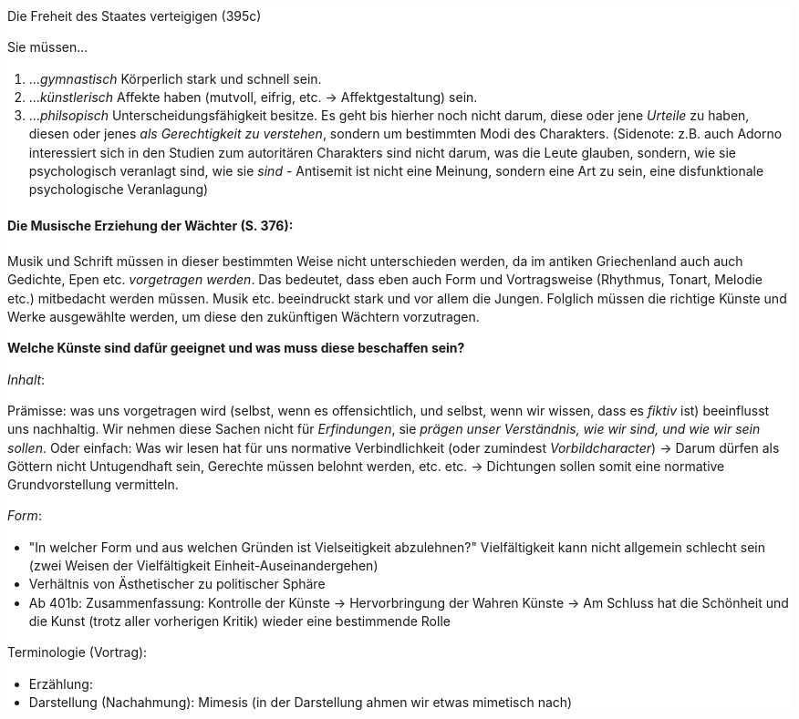 Die Freheit des Staates verteigigen (395c)

Sie müssen...
1. ..._gymnastisch_ Körperlich stark und schnell sein.
2. ..._künstlerisch_ Affekte haben (mutvoll, eifrig, etc. → Affektgestaltung) sein.
3. ..._philsopisch_  Unterscheidungsfähigkeit besitze.
Es geht bis hierher noch nicht darum, diese oder jene _Urteile_ zu haben, diesen
oder jenes _als Gerechtigkeit zu verstehen_, sondern um bestimmten Modi des
Charakters.
(Sidenote: z.B. auch Adorno interessiert sich in den Studien zum autoritären
Charakters sind nicht darum, was die Leute glauben, sondern, wie sie
psychologisch veranlagt sind, wie sie _sind_ - Antisemit ist nicht eine Meinung,
sondern eine Art zu sein, eine disfunktionale psychologische Veranlagung)


#### Die Musische Erziehung der Wächter (S. 376):

Musik und Schrift müssen in dieser bestimmten Weise nicht unterschieden werden,
da im antiken Griechenland auch auch Gedichte, Epen etc. _vorgetragen werden_.
Das bedeutet, dass eben auch Form und Vortragsweise (Rhythmus, Tonart, Melodie
etc.) mitbedacht werden müssen.
Musik etc. beeindruckt stark und vor allem die Jungen. Folglich müssen die
richtige Künste und Werke ausgewählte werden, um diese den zukünftigen Wächtern
vorzutragen.


__Welche Künste sind dafür geeignet und was muss diese beschaffen sein?__

_Inhalt_: 

Prämisse: was uns vorgetragen wird (selbst, wenn es offensichtlich, und selbst, wenn wir
wissen, dass es _fiktiv_ ist) beeinflusst uns nachhaltig. Wir nehmen diese
Sachen nicht für _Erfindungen_, sie _prägen unser Verständnis, wie wir sind, und
wie wir sein sollen_. 
Oder einfach: Was wir lesen hat für uns normative Verbindlichkeit (oder
zumindest _Vorbildcharacter_)
→ Darum dürfen als Göttern nicht Untugendhaft sein, Gerechte müssen belohnt
werden, etc. etc.
→ Dichtungen sollen somit eine normative Grundvorstellung vermitteln. 

_Form_:
- "In welcher Form und aus welchen Gründen ist Vielseitigkeit abzulehnen?"
Vielfältigkeit kann nicht allgemein schlecht sein (zwei Weisen der Vielfältigkeit Einheit-Auseinandergehen)
- Verhältnis von Ästhetischer zu politischer Sphäre
- Ab 401b: Zusammenfassung: Kontrolle der Künste → Hervorbringung der Wahren
  Künste
→ Am Schluss hat die Schönheit und die Kunst (trotz aller vorherigen Kritik) 
  wieder eine bestimmende Rolle

Terminologie (Vortrag):
- Erzählung: 
- Darstellung (Nachahmung): Mimesis (in der Darstellung ahmen wir etwas
  mimetisch nach)
